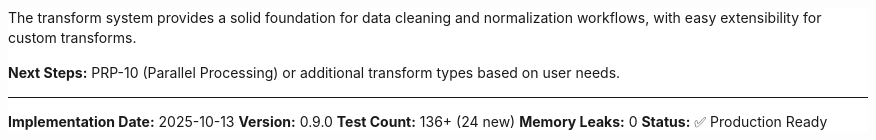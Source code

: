 The transform system provides a solid foundation for data cleaning and normalization workflows, with easy extensibility for custom transforms.

**Next Steps:** PRP-10 (Parallel Processing) or additional transform types based on user needs.

---

**Implementation Date:** 2025-10-13
**Version:** 0.9.0
**Test Count:** 136+ (24 new)
**Memory Leaks:** 0
**Status:** ✅ Production Ready
